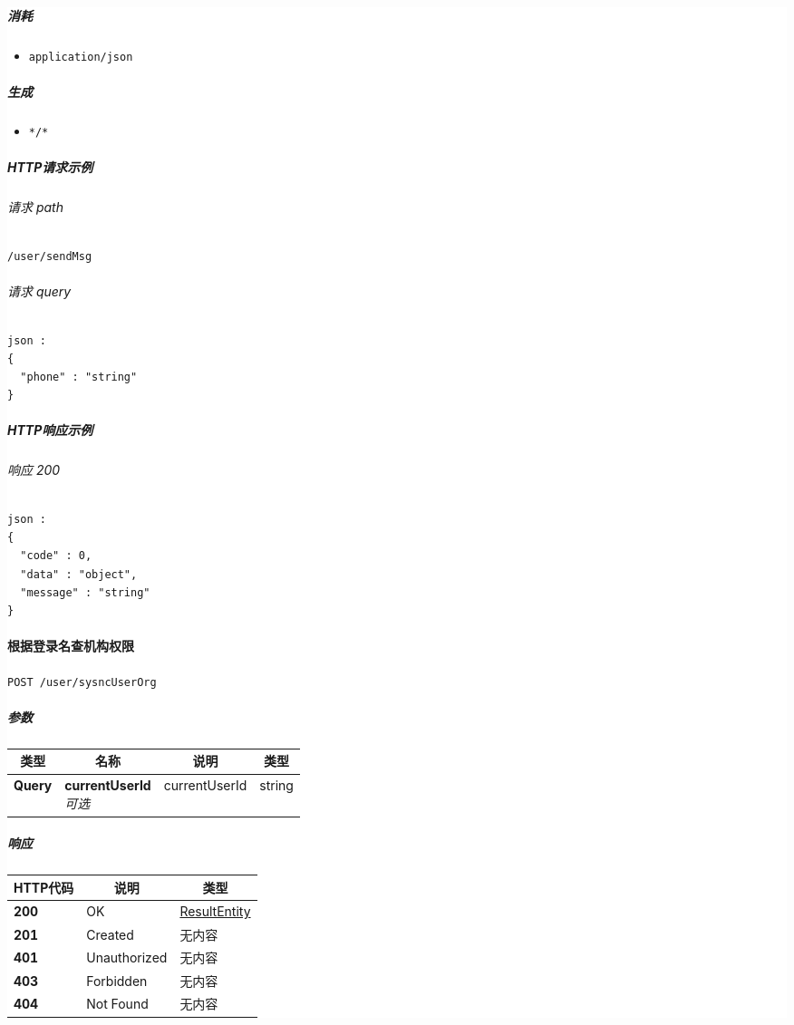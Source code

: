 
##### 消耗

* `application/json`


##### 生成

* `*/*`


##### HTTP请求示例

###### 请求 path
```
/user/sendMsg
```


###### 请求 query
```
json :
{
  "phone" : "string"
}
```


##### HTTP响应示例

###### 响应 200
```
json :
{
  "code" : 0,
  "data" : "object",
  "message" : "string"
}
```


<a name="sysncuserorgusingpost"></a>
#### 根据登录名查机构权限
```
POST /user/sysncUserOrg
```


##### 参数

|类型|名称|说明|类型|
|---|---|---|---|
|**Query**|**currentUserId**  <br>*可选*|currentUserId|string|


##### 响应

|HTTP代码|说明|类型|
|---|---|---|
|**200**|OK|[ResultEntity](#resultentity)|
|**201**|Created|无内容|
|**401**|Unauthorized|无内容|
|**403**|Forbidden|无内容|
|**404**|Not Found|无内容|
